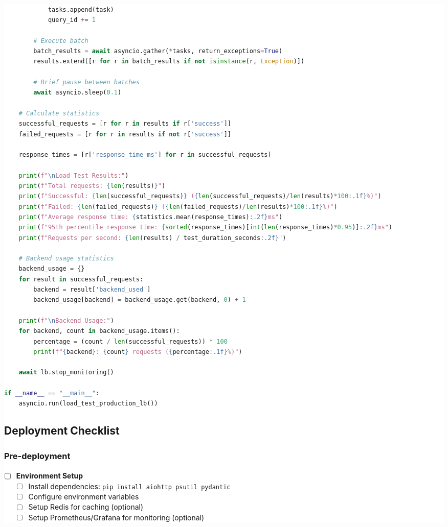 ```python
            tasks.append(task)
            query_id += 1
            
        # Execute batch
        batch_results = await asyncio.gather(*tasks, return_exceptions=True)
        results.extend([r for r in batch_results if not isinstance(r, Exception)])
        
        # Brief pause between batches
        await asyncio.sleep(0.1)
    
    # Calculate statistics
    successful_requests = [r for r in results if r['success']]
    failed_requests = [r for r in results if not r['success']]
    
    response_times = [r['response_time_ms'] for r in successful_requests]
    
    print(f"\nLoad Test Results:")
    print(f"Total requests: {len(results)}")
    print(f"Successful: {len(successful_requests)} ({len(successful_requests)/len(results)*100:.1f}%)")
    print(f"Failed: {len(failed_requests)} ({len(failed_requests)/len(results)*100:.1f}%)")
    print(f"Average response time: {statistics.mean(response_times):.2f}ms")
    print(f"95th percentile response time: {sorted(response_times)[int(len(response_times)*0.95)]:.2f}ms")
    print(f"Requests per second: {len(results) / test_duration_seconds:.2f}")
    
    # Backend usage statistics
    backend_usage = {}
    for result in successful_requests:
        backend = result['backend_used']
        backend_usage[backend] = backend_usage.get(backend, 0) + 1
        
    print(f"\nBackend Usage:")
    for backend, count in backend_usage.items():
        percentage = (count / len(successful_requests)) * 100
        print(f"{backend}: {count} requests ({percentage:.1f}%)")
        
    await lb.stop_monitoring()

if __name__ == "__main__":
    asyncio.run(load_test_production_lb())
```

## Deployment Checklist

### Pre-deployment

- [ ] **Environment Setup**
  - [ ] Install dependencies: `pip install aiohttp psutil pydantic`
  - [ ] Configure environment variables
  - [ ] Setup Redis for caching (optional)
  - [ ] Setup Prometheus/Grafana for monitoring (optional)
